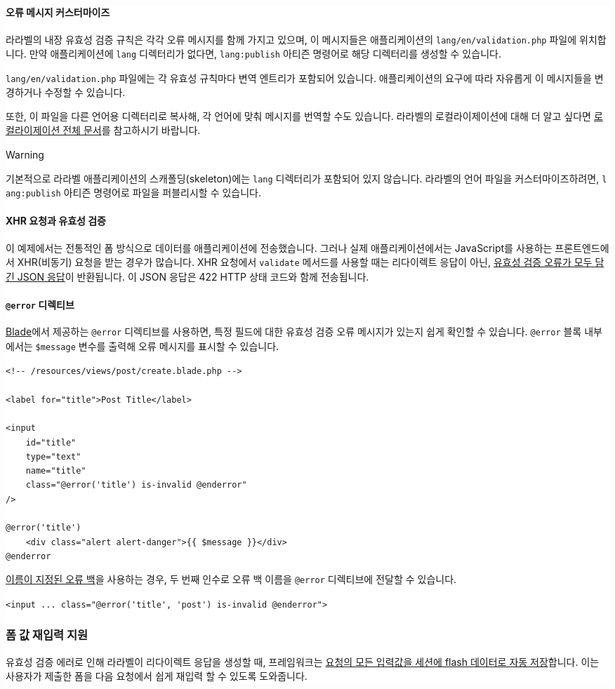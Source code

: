 <a name="quick-customizing-the-error-messages"></a>
#### 오류 메시지 커스터마이즈

라라벨의 내장 유효성 검증 규칙은 각각 오류 메시지를 함께 가지고 있으며, 이 메시지들은 애플리케이션의 `lang/en/validation.php` 파일에 위치합니다. 만약 애플리케이션에 `lang` 디렉터리가 없다면, `lang:publish` 아티즌 명령어로 해당 디렉터리를 생성할 수 있습니다.

`lang/en/validation.php` 파일에는 각 유효성 규칙마다 변역 엔트리가 포함되어 있습니다. 애플리케이션의 요구에 따라 자유롭게 이 메시지들을 변경하거나 수정할 수 있습니다.

또한, 이 파일을 다른 언어용 디렉터리로 복사해, 각 언어에 맞춰 메시지를 번역할 수도 있습니다. 라라벨의 로컬라이제이션에 대해 더 알고 싶다면 [로컬라이제이션 전체 문서](/docs/12.x/localization)를 참고하시기 바랍니다.

> [!WARNING]
> 기본적으로 라라벨 애플리케이션의 스캐폴딩(skeleton)에는 `lang` 디렉터리가 포함되어 있지 않습니다. 라라벨의 언어 파일을 커스터마이즈하려면, `lang:publish` 아티즌 명령어로 파일을 퍼블리시할 수 있습니다.

<a name="quick-xhr-requests-and-validation"></a>
#### XHR 요청과 유효성 검증

이 예제에서는 전통적인 폼 방식으로 데이터를 애플리케이션에 전송했습니다. 그러나 실제 애플리케이션에서는 JavaScript를 사용하는 프론트엔드에서 XHR(비동기) 요청을 받는 경우가 많습니다. XHR 요청에서 `validate` 메서드를 사용할 때는 리다이렉트 응답이 아닌, [유효성 검증 오류가 모두 담긴 JSON 응답](#validation-error-response-format)이 반환됩니다. 이 JSON 응답은 422 HTTP 상태 코드와 함께 전송됩니다.

<a name="the-at-error-directive"></a>
#### `@error` 디렉티브

[Blade](/docs/12.x/blade)에서 제공하는 `@error` 디렉티브를 사용하면, 특정 필드에 대한 유효성 검증 오류 메시지가 있는지 쉽게 확인할 수 있습니다. `@error` 블록 내부에서는 `$message` 변수를 출력해 오류 메시지를 표시할 수 있습니다.

```blade
<!-- /resources/views/post/create.blade.php -->

<label for="title">Post Title</label>

<input
    id="title"
    type="text"
    name="title"
    class="@error('title') is-invalid @enderror"
/>

@error('title')
    <div class="alert alert-danger">{{ $message }}</div>
@enderror
```

[이름이 지정된 오류 백](#named-error-bags)을 사용하는 경우, 두 번째 인수로 오류 백 이름을 `@error` 디렉티브에 전달할 수 있습니다.

```blade
<input ... class="@error('title', 'post') is-invalid @enderror">
```

<a name="repopulating-forms"></a>
### 폼 값 재입력 지원

유효성 검증 에러로 인해 라라벨이 리다이렉트 응답을 생성할 때, 프레임워크는 [요청의 모든 입력값을 세션에 flash 데이터로 자동 저장](/docs/12.x/session#flash-data)합니다. 이는 사용자가 제출한 폼을 다음 요청에서 쉽게 재입력 할 수 있도록 도와줍니다.
